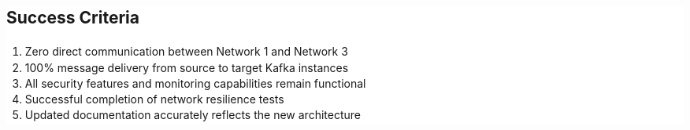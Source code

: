 ## Success Criteria
1. Zero direct communication between Network 1 and Network 3
2. 100% message delivery from source to target Kafka instances
3. All security features and monitoring capabilities remain functional
4. Successful completion of network resilience tests
5. Updated documentation accurately reflects the new architecture
